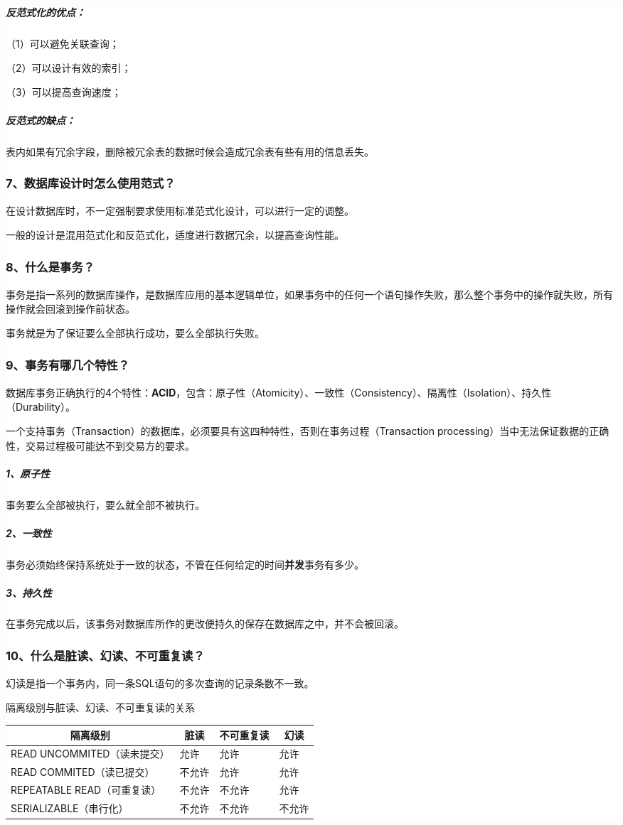 ##### 反范式化的优点：

（1）可以避免关联查询；

（2）可以设计有效的索引；

（3）可以提高查询速度；

##### 反范式的缺点：

表内如果有冗余字段，删除被冗余表的数据时候会造成冗余表有些有用的信息丢失。

### 7、数据库设计时怎么使用范式？

在设计数据库时，不一定强制要求使用标准范式化设计，可以进行一定的调整。

一般的设计是混用范式化和反范式化，适度进行数据冗余，以提高查询性能。

### 8、什么是事务？

事务是指一系列的数据库操作，是数据库应用的基本逻辑单位，如果事务中的任何一个语句操作失败，那么整个事务中的操作就失败，所有操作就会回滚到操作前状态。

事务就是为了保证要么全部执行成功，要么全部执行失败。

### 9、事务有哪几个特性？

数据库事务正确执行的4个特性：**ACID**，包含：原子性（Atomicity）、一致性（Consistency）、隔离性（Isolation）、持久性（Durability）。

一个支持事务（Transaction）的数据库，必须要具有这四种特性，否则在事务过程（Transaction processing）当中无法保证数据的正确性，交易过程极可能达不到交易方的要求。

##### 1、原子性

事务要么全部被执行，要么就全部不被执行。

##### 2、一致性

事务必须始终保持系统处于一致的状态，不管在任何给定的时间**并发**事务有多少。

##### 3、持久性

在事务完成以后，该事务对数据库所作的更改便持久的保存在数据库之中，并不会被回滚。

### 10、什么是脏读、幻读、不可重复读？

幻读是指一个事务内，同一条SQL语句的多次查询的记录条数不一致。

隔离级别与脏读、幻读、不可重复读的关系

| 隔离级别                    | 脏读   | 不可重复读 | 幻读   |
| --------------------------- | ------ | ---------- | ------ |
| READ UNCOMMITED（读未提交） | 允许   | 允许       | 允许   |
| READ COMMITED（读已提交）   | 不允许 | 允许       | 允许   |
| REPEATABLE READ（可重复读） | 不允许 | 不允许     | 允许   |
| SERIALIZABLE（串行化）      | 不允许 | 不允许     | 不允许 |
